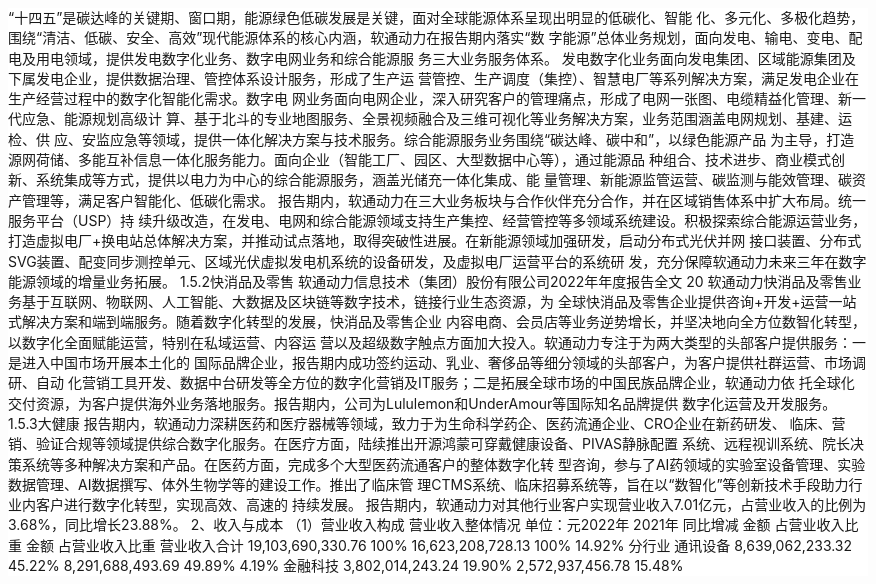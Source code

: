 “十四五”是碳达峰的关键期、窗口期，能源绿色低碳发展是关键，面对全球能源体系呈现出明显的低碳化、智能
化、多元化、多极化趋势，围绕“清洁、低碳、安全、高效”现代能源体系的核心内涵，软通动力在报告期内落实“数
字能源”总体业务规划，面向发电、输电、变电、配电及用电领域，提供发电数字化业务、数字电网业务和综合能源服
务三大业务服务体系。
发电数字化业务面向发电集团、区域能源集团及下属发电企业，提供数据治理、管控体系设计服务，形成了生产运
营管控、生产调度（集控）、智慧电厂等系列解决方案，满足发电企业在生产经营过程中的数字化智能化需求。数字电
网业务面向电网企业，深入研究客户的管理痛点，形成了电网一张图、电缆精益化管理、新一代应急、能源规划高级计
算、基于北斗的专业地图服务、全景视频融合及三维可视化等业务解决方案，业务范围涵盖电网规划、基建、运检、供
应、安监应急等领域，提供一体化解决方案与技术服务。综合能源服务业务围绕“碳达峰、碳中和”，以绿色能源产品
为主导，打造源网荷储、多能互补信息一体化服务能力。面向企业（智能工厂、园区、大型数据中心等），通过能源品
种组合、技术进步、商业模式创新、系统集成等方式，提供以电力为中心的综合能源服务，涵盖光储充一体化集成、能
量管理、新能源监管运营、碳监测与能效管理、碳资产管理等，满足客户智能化、低碳化需求。
报告期内，软通动力在三大业务板块与合作伙伴充分合作，并在区域销售体系中扩大布局。统一服务平台（USP）持
续升级改造，在发电、电网和综合能源领域支持生产集控、经营管控等多领域系统建设。积极探索综合能源运营业务，
打造虚拟电厂+换电站总体解决方案，并推动试点落地，取得突破性进展。在新能源领域加强研发，启动分布式光伏并网
接口装置、分布式SVG装置、配变同步测控单元、区域光伏虚拟发电机系统的设备研发，及虚拟电厂运营平台的系统研
发，充分保障软通动力未来三年在数字能源领域的增量业务拓展。
1.5.2快消品及零售
软通动力信息技术（集团）股份有限公司2022年年度报告全文
20
软通动力快消品及零售业务基于互联网、物联网、人工智能、大数据及区块链等数字技术，链接行业生态资源，为
全球快消品及零售企业提供咨询+开发+运营一站式解决方案和端到端服务。随着数字化转型的发展，快消品及零售企业
内容电商、会员店等业务逆势增长，并坚决地向全方位数智化转型，以数字化全面赋能运营，特别在私域运营、内容运
营以及超级数字触点方面加大投入。软通动力专注于为两大类型的头部客户提供服务：一是进入中国市场开展本土化的
国际品牌企业，报告期内成功签约运动、乳业、奢侈品等细分领域的头部客户，为客户提供社群运营、市场调研、自动
化营销工具开发、数据中台研发等全方位的数字化营销及IT服务；二是拓展全球市场的中国民族品牌企业，软通动力依
托全球化交付资源，为客户提供海外业务落地服务。报告期内，公司为Lululemon和UnderAmour等国际知名品牌提供
数字化运营及开发服务。
1.5.3大健康
报告期内，软通动力深耕医药和医疗器械等领域，致力于为生命科学药企、医药流通企业、CRO企业在新药研发、
临床、营销、验证合规等领域提供综合数字化服务。在医疗方面，陆续推出开源鸿蒙可穿戴健康设备、PIVAS静脉配置
系统、远程视训系统、院长决策系统等多种解决方案和产品。在医药方面，完成多个大型医药流通客户的整体数字化转
型咨询，参与了AI药领域的实验室设备管理、实验数据管理、AI数据撰写、体外生物学等的建设工作。推出了临床管
理CTMS系统、临床招募系统等，旨在以“数智化”等创新技术手段助力行业内客户进行数字化转型，实现高效、高速的
持续发展。
报告期内，软通动力对其他行业客户实现营业收入7.01亿元，占营业收入的比例为3.68%，同比增长23.88%。
2、收入与成本
（1）营业收入构成
营业收入整体情况
单位：元2022年
2021年
同比增减
金额
占营业收入比重
金额
占营业收入比重
营业收入合计
19,103,690,330.76
100%
16,623,208,728.13
100%
14.92%
分行业
通讯设备
8,639,062,233.32
45.22%
8,291,688,493.69
49.89%
4.19%
金融科技
3,802,014,243.24
19.90%
2,572,937,456.78
15.48%